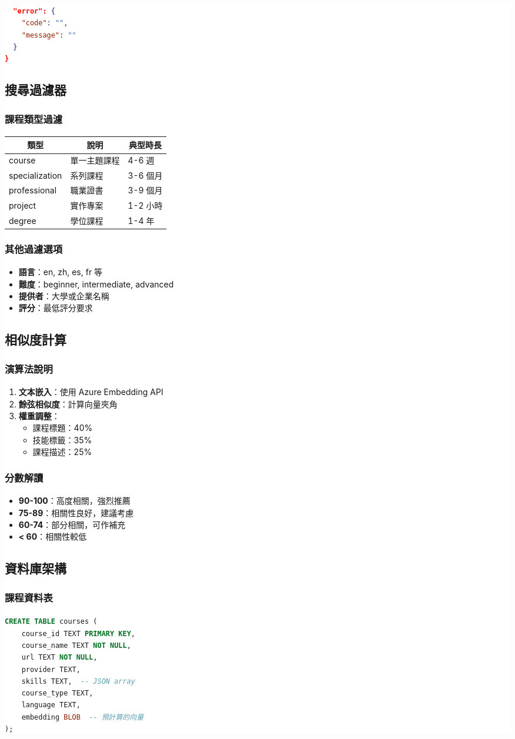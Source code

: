 ```json
  "error": {
    "code": "",
    "message": ""
  }
}
```

## 搜尋過濾器

### 課程類型過濾
| 類型 | 說明 | 典型時長 |
|------|------|----------|
| course | 單一主題課程 | 4-6 週 |
| specialization | 系列課程 | 3-6 個月 |
| professional | 職業證書 | 3-9 個月 |
| project | 實作專案 | 1-2 小時 |
| degree | 學位課程 | 1-4 年 |

### 其他過濾選項
- **語言**：en, zh, es, fr 等
- **難度**：beginner, intermediate, advanced
- **提供者**：大學或企業名稱
- **評分**：最低評分要求

## 相似度計算

### 演算法說明
1. **文本嵌入**：使用 Azure Embedding API
2. **餘弦相似度**：計算向量夾角
3. **權重調整**：
   - 課程標題：40%
   - 技能標籤：35%
   - 課程描述：25%

### 分數解讀
- **90-100**：高度相關，強烈推薦
- **75-89**：相關性良好，建議考慮
- **60-74**：部分相關，可作補充
- **< 60**：相關性較低

## 資料庫架構

### 課程資料表
```sql
CREATE TABLE courses (
    course_id TEXT PRIMARY KEY,
    course_name TEXT NOT NULL,
    url TEXT NOT NULL,
    provider TEXT,
    skills TEXT,  -- JSON array
    course_type TEXT,
    language TEXT,
    embedding BLOB  -- 預計算的向量
);
```
